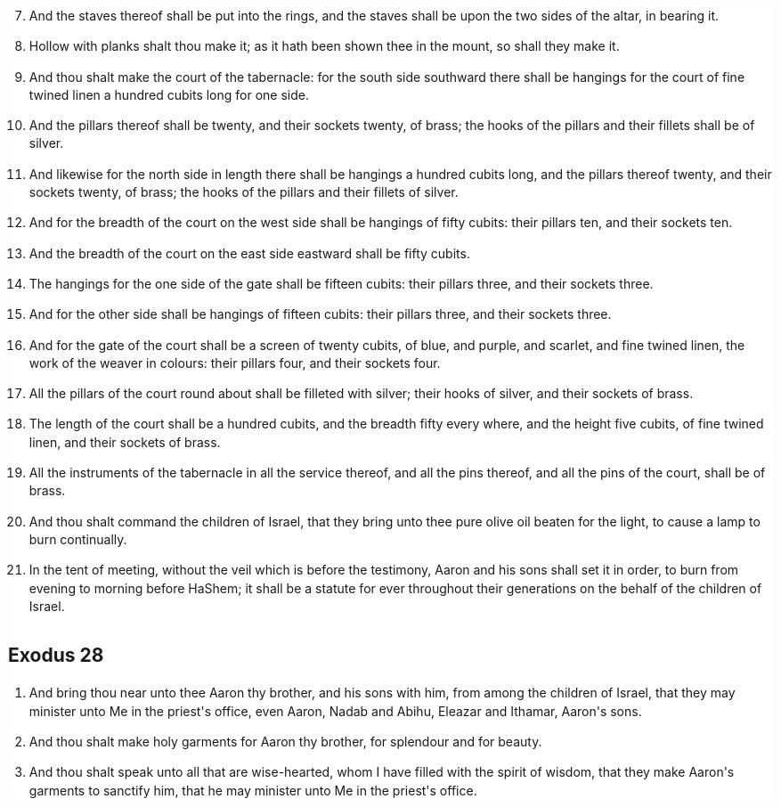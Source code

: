7. And the staves thereof shall be put into the rings, and the staves shall be upon the two sides of the altar, in bearing it.

8. Hollow with planks shalt thou make it; as it hath been shown thee in the mount, so shall they make it.

9. And thou shalt make the court of the tabernacle: for the south side southward there shall be hangings for the court of fine twined linen a hundred cubits long for one side.

10. And the pillars thereof shall be twenty, and their sockets twenty, of brass; the hooks of the pillars and their fillets shall be of silver.

11. And likewise for the north side in length there shall be hangings a hundred cubits long, and the pillars thereof twenty, and their sockets twenty, of brass; the hooks of the pillars and their fillets of silver.

12. And for the breadth of the court on the west side shall be hangings of fifty cubits: their pillars ten, and their sockets ten.

13. And the breadth of the court on the east side eastward shall be fifty cubits.

14. The hangings for the one side of the gate shall be fifteen cubits: their pillars three, and their sockets three.

15. And for the other side shall be hangings of fifteen cubits: their pillars three, and their sockets three.

16. And for the gate of the court shall be a screen of twenty cubits, of blue, and purple, and scarlet, and fine twined linen, the work of the weaver in colours: their pillars four, and their sockets four.

17. All the pillars of the court round about shall be filleted with silver; their hooks of silver, and their sockets of brass.

18. The length of the court shall be a hundred cubits, and the breadth fifty every where, and the height five cubits, of fine twined linen, and their sockets of brass.

19. All the instruments of the tabernacle in all the service thereof, and all the pins thereof, and all the pins of the court, shall be of brass.

20. And thou shalt command the children of Israel, that they bring unto thee pure olive oil beaten for the light, to cause a lamp to burn continually.

21. In the tent of meeting, without the veil which is before the testimony, Aaron and his sons shall set it in order, to burn from evening to morning before HaShem; it shall be a statute for ever throughout their generations on the behalf of the children of Israel. 

## Exodus 28

1. And bring thou near unto thee Aaron thy brother, and his sons with him, from among the children of Israel, that they may minister unto Me in the priest's office, even Aaron, Nadab and Abihu, Eleazar and Ithamar, Aaron's sons.

2. And thou shalt make holy garments for Aaron thy brother, for splendour and for beauty.

3. And thou shalt speak unto all that are wise-hearted, whom I have filled with the spirit of wisdom, that they make Aaron's garments to sanctify him, that he may minister unto Me in the priest's office.
